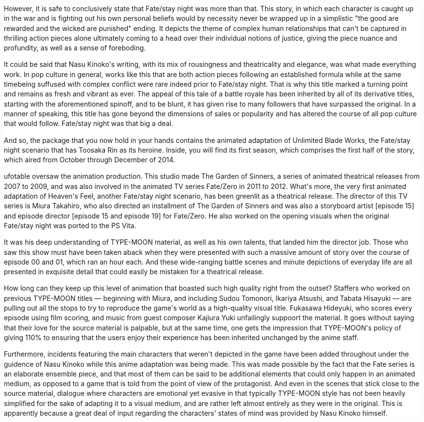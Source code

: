 However, it is safe to conclusively state that Fate/stay night was more than that. This story, in which each character is caught up in the war and is fighting out his own personal beliefs would by necessity never be wrapped up in a simplistic "the good are rewarded and the wicked are punished" ending. It depicts the theme of complex human relationships that can't be captured in thrilling action pieces alone ultimately coming to a head over their individual notions of justice, giving the piece nuance and profundity, as well as a sense of foreboding.

It could be said that Nasu Kinoko's writing, with its mix of rousingness and theatricality and elegance, was what made everything work. In pop culture in general, works like this that are both action pieces following an established formula while at the same timebeing suffused with complex conflict were rare indeed prior to Fate/stay night. That is why this title marked a turning point and remains as fresh and vibrant as ever. The appeal of this tale of a battle royale has been inherited by all of its derivative titles, starting with the aforementioned spinoff, and to be blunt, it has given rise to many followers that have surpassed the original. In a manner of speaking, this title has gone beyond the dimensions of sales or popularity and has altered the course of all pop culture that would follow. Fate/stay night was that big a deal.

And so, the package that you now hold in your hands contains the animated adaptation of Unlimited Blade Works, the Fate/stay night scenario that has Toosaka Rin as its heroine. Inside, you will find its first season, which comprises the first half of the story, which aired from October through December of 2014.

ufotable oversaw the animation production. This studio made The Garden of Sinners, a series of animated theatrical releases from 2007 to 2009, and was also involved in the animated TV series Fate/Zero in 2011 to 2012. What's more, the very first animated adaptation of Heaven's Feel, another Fate/stay night scenario, has been greenlit as a theatrical release. The director of this TV series is Miura Takahiro, who also directed an installment of The Garden of Sinners and was also a storyboard artist [episode 15] and episode director [episode 15 and episode 19] for Fate/Zero. He also worked on the opening visuals when the original Fate/stay night was ported to the PS Vita.

It was his deep understanding of TYPE-MOON material, as well as his own talents, that landed him the director job. Those who saw this show must have been taken aback when they were presented with such a massive amount of story over the course of episode 00 and 01, which ran an hour each. And these wide-ranging battle scenes and minute depictions of everyday life are all presented in exquisite detail that could easily be mistaken for a theatrical release.

How long can they keep up this level of animation that boasted such high quality right from the outset? Staffers who worked on previous TYPE-MOON titles — beginning with Miura, and including Sudou Tomonori, Ikariya Atsushi, and Tabata Hisayuki — are pulling out all the stops to try to reproduce the game's world as a high-quality visual title. Fukasawa Hideyuki, who scores every episode using film scoring, and music from guest composer Kajiura Yuki unfailingly suppoort the material. It goes without saying that their love for the source material is palpable, but at the same time, one gets the impression that TYPE-MOON's policy of giving 110% to ensuring that the users enjoy their experience has been inherited unchanged by the anime staff.

Furthermore, incidents featuring the main characters that weren't depicted in the game have been added throughout under the guidence of Nasu Kinoko while this anime adaptation was being made. This was made possible by the fact that the Fate series is an elaborate ensemble piece, and that most of them can be said to be additional elements that could only happen in an animated medium, as opposed to a game that is told from the point of view of the protagonist. And even in the scenes that stick close to the source material, dialogue where characters are emotional yet evasive in that typically TYPE-MOON style has not been heavily simplified for the sake of adapting it to a visual medium, and are rather left almost entirely as they were in the original. This is apparently because a great deal of input regarding the characters' states of mind was provided by Nasu Kinoko himself.
